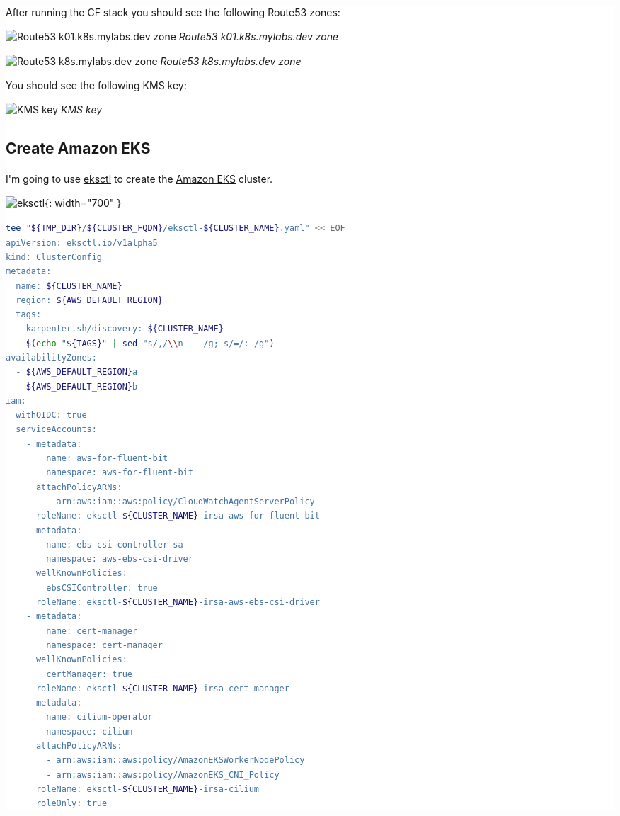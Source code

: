 After running the CF stack you should see the following Route53 zones:

![Route53 k01.k8s.mylabs.dev zone](/assets/img/posts/2022/2022-11-27-cheapest-amazon-eks/route53-hostedzones-k01.k8s.mylabs.dev.avif)
_Route53 k01.k8s.mylabs.dev zone_

![Route53 k8s.mylabs.dev zone](/assets/img/posts/2022/2022-11-27-cheapest-amazon-eks/route53-hostedones-k8s.mylabs.dev-2.avif)
_Route53 k8s.mylabs.dev zone_

You should see the following KMS key:

![KMS key](/assets/img/posts/2023/2023-08-03-cilium-amazon-eks/kms-key.avif)
_KMS key_

## Create Amazon EKS

I'm going to use [eksctl](https://eksctl.io/) to create the [Amazon EKS](https://aws.amazon.com/eks/)
cluster.

![eksctl](https://raw.githubusercontent.com/weaveworks/eksctl/2b1ec6223c4e7cb8103c08162e6de8ced47376f9/userdocs/src/img/eksctl.png
"eksctl"){: width="700" }

```bash
tee "${TMP_DIR}/${CLUSTER_FQDN}/eksctl-${CLUSTER_NAME}.yaml" << EOF
apiVersion: eksctl.io/v1alpha5
kind: ClusterConfig
metadata:
  name: ${CLUSTER_NAME}
  region: ${AWS_DEFAULT_REGION}
  tags:
    karpenter.sh/discovery: ${CLUSTER_NAME}
    $(echo "${TAGS}" | sed "s/,/\\n    /g; s/=/: /g")
availabilityZones:
  - ${AWS_DEFAULT_REGION}a
  - ${AWS_DEFAULT_REGION}b
iam:
  withOIDC: true
  serviceAccounts:
    - metadata:
        name: aws-for-fluent-bit
        namespace: aws-for-fluent-bit
      attachPolicyARNs:
        - arn:aws:iam::aws:policy/CloudWatchAgentServerPolicy
      roleName: eksctl-${CLUSTER_NAME}-irsa-aws-for-fluent-bit
    - metadata:
        name: ebs-csi-controller-sa
        namespace: aws-ebs-csi-driver
      wellKnownPolicies:
        ebsCSIController: true
      roleName: eksctl-${CLUSTER_NAME}-irsa-aws-ebs-csi-driver
    - metadata:
        name: cert-manager
        namespace: cert-manager
      wellKnownPolicies:
        certManager: true
      roleName: eksctl-${CLUSTER_NAME}-irsa-cert-manager
    - metadata:
        name: cilium-operator
        namespace: cilium
      attachPolicyARNs:
        - arn:aws:iam::aws:policy/AmazonEKSWorkerNodePolicy
        - arn:aws:iam::aws:policy/AmazonEKS_CNI_Policy
      roleName: eksctl-${CLUSTER_NAME}-irsa-cilium
      roleOnly: true
```